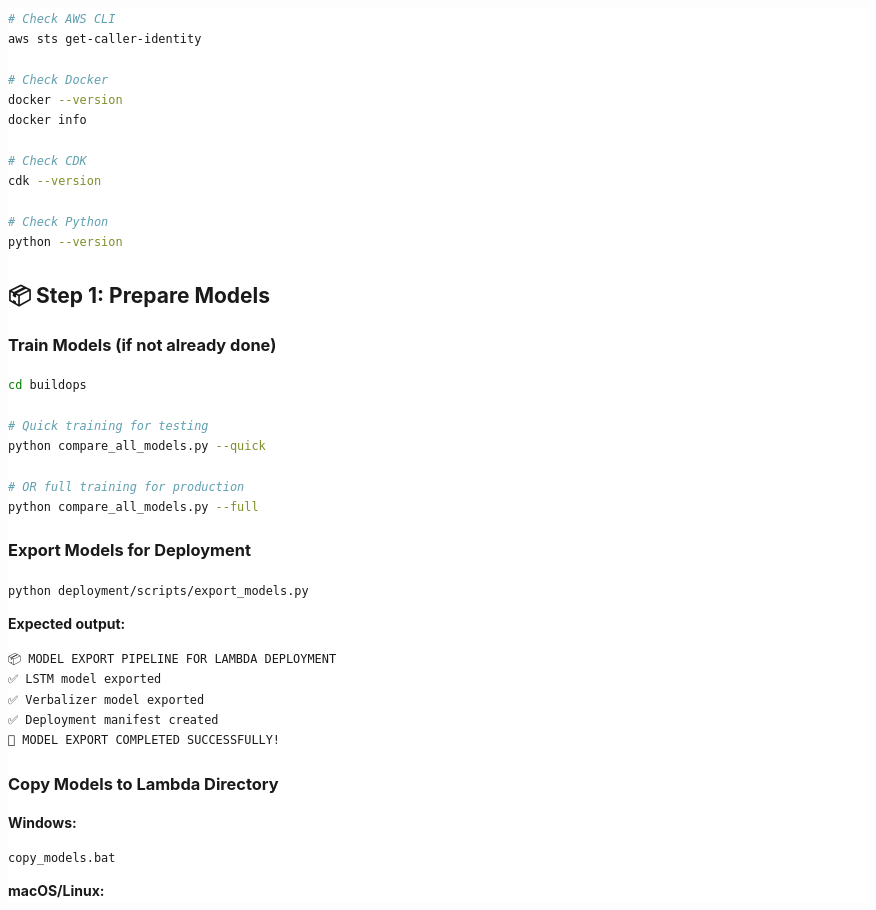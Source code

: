 ```bash
# Check AWS CLI
aws sts get-caller-identity

# Check Docker
docker --version
docker info

# Check CDK
cdk --version

# Check Python
python --version
```

## 📦 Step 1: Prepare Models

### Train Models (if not already done)

```bash
cd buildops

# Quick training for testing
python compare_all_models.py --quick

# OR full training for production
python compare_all_models.py --full
```

### Export Models for Deployment

```bash
python deployment/scripts/export_models.py
```

**Expected output:**

```
📦 MODEL EXPORT PIPELINE FOR LAMBDA DEPLOYMENT
✅ LSTM model exported
✅ Verbalizer model exported
✅ Deployment manifest created
🎉 MODEL EXPORT COMPLETED SUCCESSFULLY!
```

### Copy Models to Lambda Directory

**Windows:**

```cmd
copy_models.bat
```

**macOS/Linux:**
